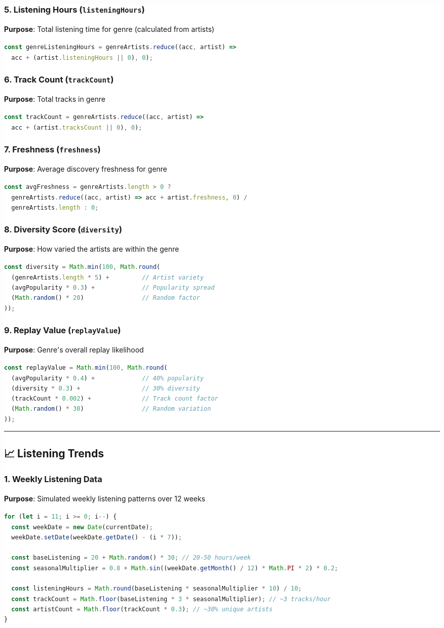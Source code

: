 ### 5. Listening Hours (`listeningHours`)
**Purpose**: Total listening time for genre (calculated from artists)
```typescript
const genreListeningHours = genreArtists.reduce((acc, artist) => 
  acc + (artist.listeningHours || 0), 0);
```

### 6. Track Count (`trackCount`)
**Purpose**: Total tracks in genre
```typescript
const trackCount = genreArtists.reduce((acc, artist) => 
  acc + (artist.tracksCount || 0), 0);
```

### 7. Freshness (`freshness`)
**Purpose**: Average discovery freshness for genre
```typescript
const avgFreshness = genreArtists.length > 0 ? 
  genreArtists.reduce((acc, artist) => acc + artist.freshness, 0) / 
  genreArtists.length : 0;
```

### 8. Diversity Score (`diversity`)
**Purpose**: How varied the artists are within the genre
```typescript
const diversity = Math.min(100, Math.round(
  (genreArtists.length * 5) +         // Artist variety
  (avgPopularity * 0.3) +             // Popularity spread
  (Math.random() * 20)                // Random factor
));
```

### 9. Replay Value (`replayValue`)
**Purpose**: Genre's overall replay likelihood
```typescript
const replayValue = Math.min(100, Math.round(
  (avgPopularity * 0.4) +             // 40% popularity
  (diversity * 0.3) +                 // 30% diversity
  (trackCount * 0.002) +              // Track count factor
  (Math.random() * 30)                // Random variation
));
```

---

## 📈 Listening Trends

### 1. Weekly Listening Data
**Purpose**: Simulated weekly listening patterns over 12 weeks
```typescript
for (let i = 11; i >= 0; i--) {
  const weekDate = new Date(currentDate);
  weekDate.setDate(weekDate.getDate() - (i * 7));
  
  const baseListening = 20 + Math.random() * 30; // 20-50 hours/week
  const seasonalMultiplier = 0.8 + Math.sin((weekDate.getMonth() / 12) * Math.PI * 2) * 0.2;
  
  const listeningHours = Math.round(baseListening * seasonalMultiplier * 10) / 10;
  const trackCount = Math.floor(baseListening * 3 * seasonalMultiplier); // ~3 tracks/hour
  const artistCount = Math.floor(trackCount * 0.3); // ~30% unique artists
}
```
